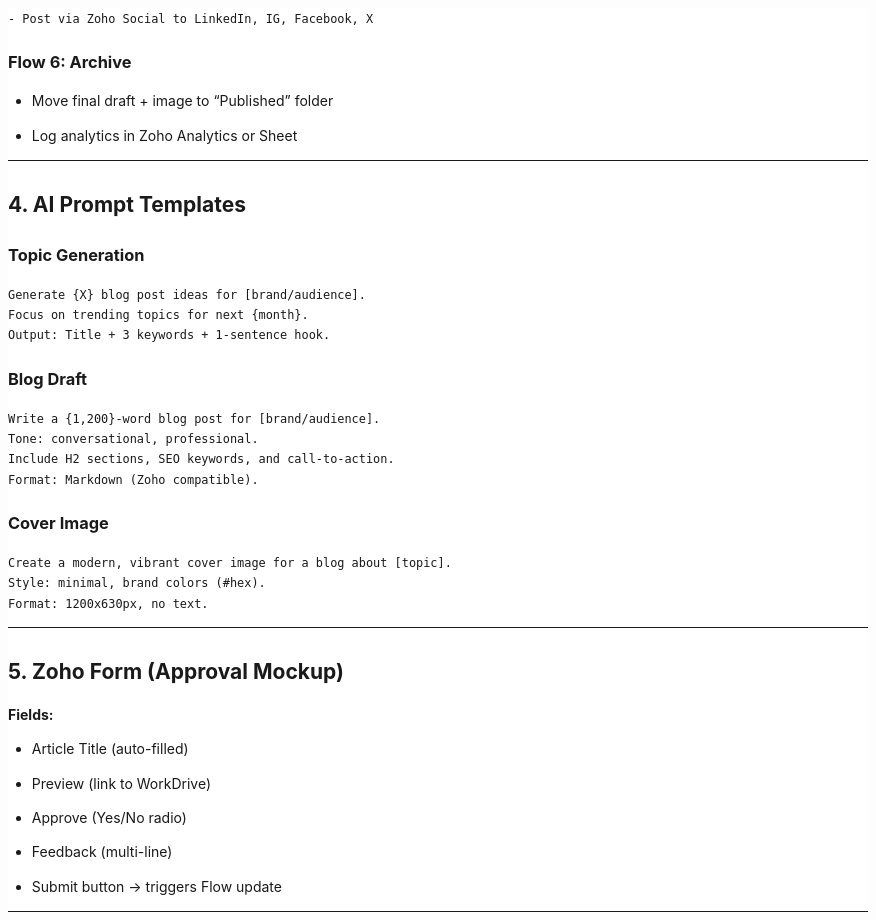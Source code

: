     - Post via Zoho Social to LinkedIn, IG, Facebook, X
        

### **Flow 6: Archive**

- Move final draft + image to “Published” folder
    
- Log analytics in Zoho Analytics or Sheet
    

---

## **4. AI Prompt Templates**

### **Topic Generation**

```
Generate {X} blog post ideas for [brand/audience].
Focus on trending topics for next {month}.
Output: Title + 3 keywords + 1-sentence hook.
```

### **Blog Draft**

```
Write a {1,200}-word blog post for [brand/audience].
Tone: conversational, professional.
Include H2 sections, SEO keywords, and call-to-action.
Format: Markdown (Zoho compatible).
```

### **Cover Image**

```
Create a modern, vibrant cover image for a blog about [topic].
Style: minimal, brand colors (#hex).
Format: 1200x630px, no text.
```

---

## **5. Zoho Form (Approval Mockup)**

**Fields:**

- Article Title (auto-filled)
    
- Preview (link to WorkDrive)
    
- Approve (Yes/No radio)
    
- Feedback (multi-line)
    
- Submit button → triggers Flow update
    

---
